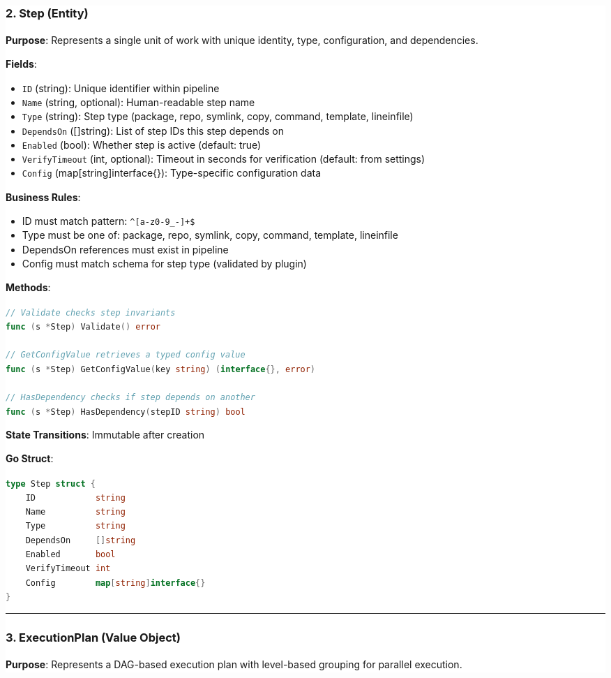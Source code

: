 
### 2. Step (Entity)

**Purpose**: Represents a single unit of work with unique identity, type, configuration, and dependencies.

**Fields**:
- `ID` (string): Unique identifier within pipeline
- `Name` (string, optional): Human-readable step name
- `Type` (string): Step type (package, repo, symlink, copy, command, template, lineinfile)
- `DependsOn` ([]string): List of step IDs this step depends on
- `Enabled` (bool): Whether step is active (default: true)
- `VerifyTimeout` (int, optional): Timeout in seconds for verification (default: from settings)
- `Config` (map[string]interface{}): Type-specific configuration data

**Business Rules**:
- ID must match pattern: `^[a-z0-9_-]+$`
- Type must be one of: package, repo, symlink, copy, command, template, lineinfile
- DependsOn references must exist in pipeline
- Config must match schema for step type (validated by plugin)

**Methods**:
```go
// Validate checks step invariants
func (s *Step) Validate() error

// GetConfigValue retrieves a typed config value
func (s *Step) GetConfigValue(key string) (interface{}, error)

// HasDependency checks if step depends on another
func (s *Step) HasDependency(stepID string) bool
```

**State Transitions**: Immutable after creation

**Go Struct**:
```go
type Step struct {
    ID            string
    Name          string
    Type          string
    DependsOn     []string
    Enabled       bool
    VerifyTimeout int
    Config        map[string]interface{}
}
```

---

### 3. ExecutionPlan (Value Object)

**Purpose**: Represents a DAG-based execution plan with level-based grouping for parallel execution.
